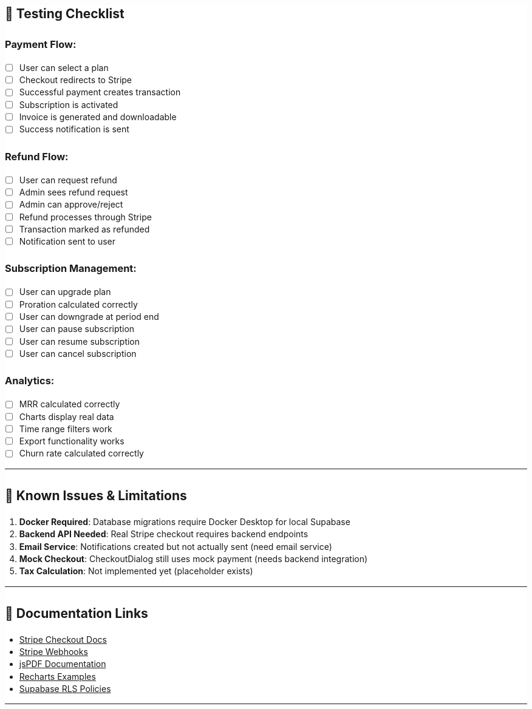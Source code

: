 
## 🧪 Testing Checklist

### Payment Flow:
- [ ] User can select a plan
- [ ] Checkout redirects to Stripe
- [ ] Successful payment creates transaction
- [ ] Subscription is activated
- [ ] Invoice is generated and downloadable
- [ ] Success notification is sent

### Refund Flow:
- [ ] User can request refund
- [ ] Admin sees refund request
- [ ] Admin can approve/reject
- [ ] Refund processes through Stripe
- [ ] Transaction marked as refunded
- [ ] Notification sent to user

### Subscription Management:
- [ ] User can upgrade plan
- [ ] Proration calculated correctly
- [ ] User can downgrade at period end
- [ ] User can pause subscription
- [ ] User can resume subscription
- [ ] User can cancel subscription

### Analytics:
- [ ] MRR calculated correctly
- [ ] Charts display real data
- [ ] Time range filters work
- [ ] Export functionality works
- [ ] Churn rate calculated correctly

---

## 🐛 Known Issues & Limitations

1. **Docker Required**: Database migrations require Docker Desktop for local Supabase
2. **Backend API Needed**: Real Stripe checkout requires backend endpoints
3. **Email Service**: Notifications created but not actually sent (need email service)
4. **Mock Checkout**: CheckoutDialog still uses mock payment (needs backend integration)
5. **Tax Calculation**: Not implemented yet (placeholder exists)

---

## 📖 Documentation Links

- [Stripe Checkout Docs](https://stripe.com/docs/payments/checkout)
- [Stripe Webhooks](https://stripe.com/docs/webhooks)
- [jsPDF Documentation](https://raw.githack.com/MrRio/jsPDF/master/docs/index.html)
- [Recharts Examples](https://recharts.org/en-US/examples)
- [Supabase RLS Policies](https://supabase.com/docs/guides/auth/row-level-security)

---